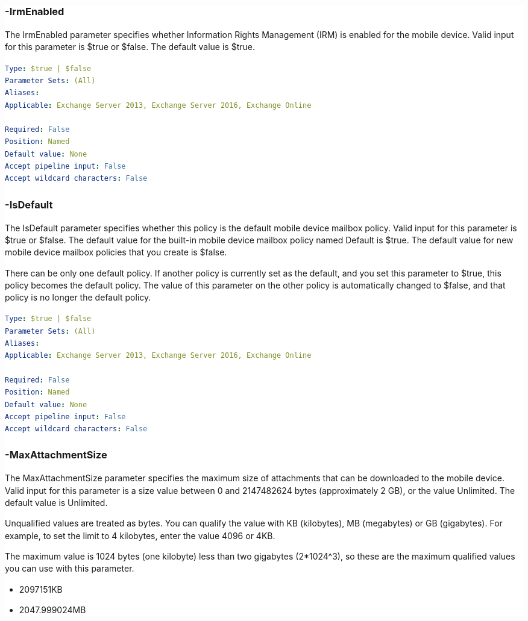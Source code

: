 ### -IrmEnabled
The IrmEnabled parameter specifies whether Information Rights Management (IRM) is enabled for the mobile device. Valid input for this parameter is $true or $false. The default value is $true.

```yaml
Type: $true | $false
Parameter Sets: (All)
Aliases:
Applicable: Exchange Server 2013, Exchange Server 2016, Exchange Online

Required: False
Position: Named
Default value: None
Accept pipeline input: False
Accept wildcard characters: False
```

### -IsDefault
The IsDefault parameter specifies whether this policy is the default mobile device mailbox policy. Valid input for this parameter is $true or $false. The default value for the built-in mobile device mailbox policy named Default is $true. The default value for new mobile device mailbox policies that you create is $false.

There can be only one default policy. If another policy is currently set as the default, and you set this parameter to $true, this policy becomes the default policy. The value of this parameter on the other policy is automatically changed to $false, and that policy is no longer the default policy.

```yaml
Type: $true | $false
Parameter Sets: (All)
Aliases:
Applicable: Exchange Server 2013, Exchange Server 2016, Exchange Online

Required: False
Position: Named
Default value: None
Accept pipeline input: False
Accept wildcard characters: False
```

### -MaxAttachmentSize
The MaxAttachmentSize parameter specifies the maximum size of attachments that can be downloaded to the mobile device. Valid input for this parameter is a size value between 0 and 2147482624 bytes (approximately 2 GB), or the value Unlimited. The default value is Unlimited.

Unqualified values are treated as bytes. You can qualify the value with KB (kilobytes), MB (megabytes) or GB (gigabytes). For example, to set the limit to 4 kilobytes, enter the value 4096 or 4KB.

The maximum value is 1024 bytes (one kilobyte) less than two gigabytes (2\*1024^3), so these are the maximum qualified values you can use with this parameter.

- 2097151KB

- 2047.999024MB

